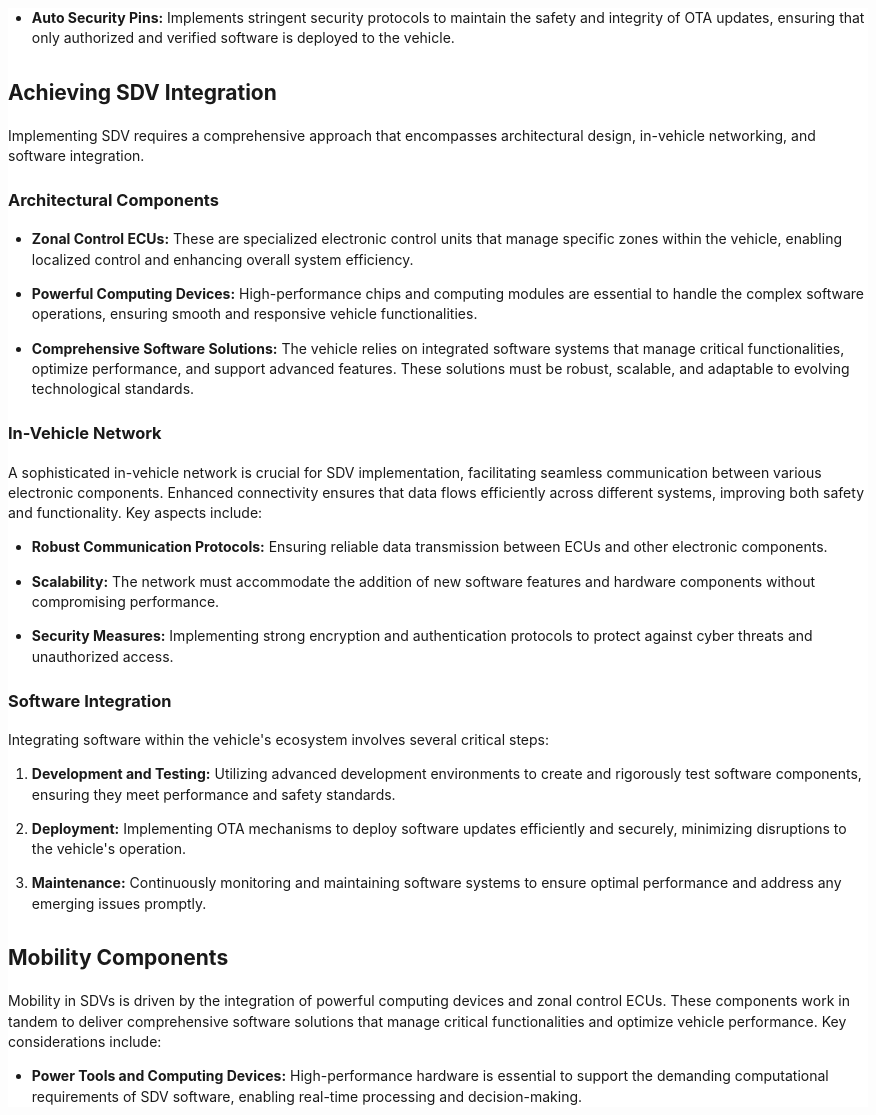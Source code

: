 - **Auto Security Pins:** Implements stringent security protocols to maintain the safety and integrity of OTA updates, ensuring that only authorized and verified software is deployed to the vehicle.

## Achieving SDV Integration

Implementing SDV requires a comprehensive approach that encompasses architectural design, in-vehicle networking, and software integration.

### Architectural Components

- **Zonal Control ECUs:** These are specialized electronic control units that manage specific zones within the vehicle, enabling localized control and enhancing overall system efficiency.
  
- **Powerful Computing Devices:** High-performance chips and computing modules are essential to handle the complex software operations, ensuring smooth and responsive vehicle functionalities.
  
- **Comprehensive Software Solutions:** The vehicle relies on integrated software systems that manage critical functionalities, optimize performance, and support advanced features. These solutions must be robust, scalable, and adaptable to evolving technological standards.

### In-Vehicle Network

A sophisticated in-vehicle network is crucial for SDV implementation, facilitating seamless communication between various electronic components. Enhanced connectivity ensures that data flows efficiently across different systems, improving both safety and functionality. Key aspects include:

- **Robust Communication Protocols:** Ensuring reliable data transmission between ECUs and other electronic components.
  
- **Scalability:** The network must accommodate the addition of new software features and hardware components without compromising performance.
  
- **Security Measures:** Implementing strong encryption and authentication protocols to protect against cyber threats and unauthorized access.

### Software Integration

Integrating software within the vehicle's ecosystem involves several critical steps:

1. **Development and Testing:** Utilizing advanced development environments to create and rigorously test software components, ensuring they meet performance and safety standards.
   
2. **Deployment:** Implementing OTA mechanisms to deploy software updates efficiently and securely, minimizing disruptions to the vehicle's operation.
   
3. **Maintenance:** Continuously monitoring and maintaining software systems to ensure optimal performance and address any emerging issues promptly.

## Mobility Components

Mobility in SDVs is driven by the integration of powerful computing devices and zonal control ECUs. These components work in tandem to deliver comprehensive software solutions that manage critical functionalities and optimize vehicle performance. Key considerations include:

- **Power Tools and Computing Devices:** High-performance hardware is essential to support the demanding computational requirements of SDV software, enabling real-time processing and decision-making.
  